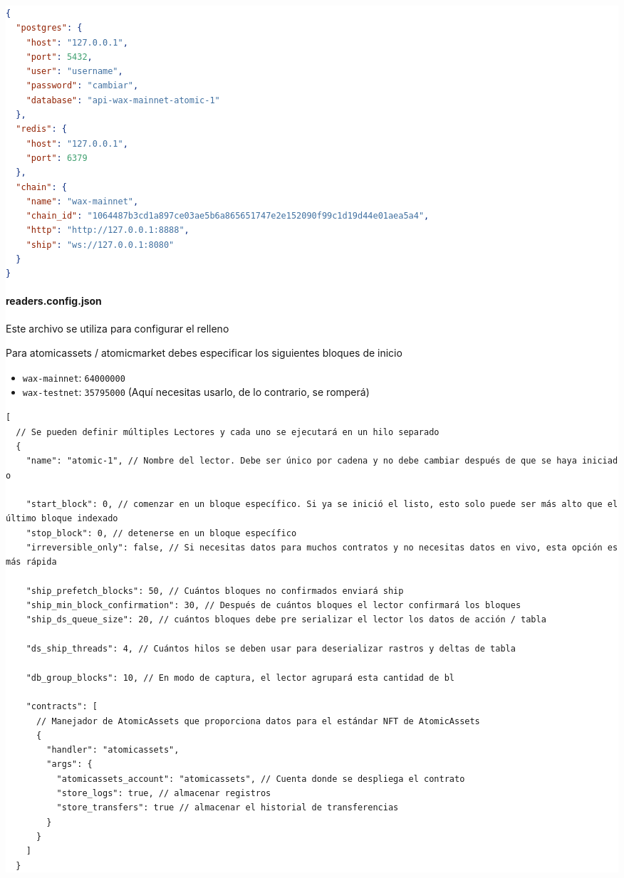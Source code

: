 ```json
{
  "postgres": {
    "host": "127.0.0.1",
    "port": 5432,
    "user": "username",
    "password": "cambiar",
    "database": "api-wax-mainnet-atomic-1"
  },
  "redis": {
    "host": "127.0.0.1",
    "port": 6379
  },
  "chain": {
    "name": "wax-mainnet",
    "chain_id": "1064487b3cd1a897ce03ae5b6a865651747e2e152090f99c1d19d44e01aea5a4",
    "http": "http://127.0.0.1:8888",
    "ship": "ws://127.0.0.1:8080"
  }
}
```

#### readers.config.json
Este archivo se utiliza para configurar el relleno

Para atomicassets / atomicmarket debes especificar los siguientes bloques de inicio
* `wax-mainnet`: `64000000`
* `wax-testnet`: `35795000` (Aquí necesitas usarlo, de lo contrario, se romperá)

```json5
[
  // Se pueden definir múltiples Lectores y cada uno se ejecutará en un hilo separado
  {
    "name": "atomic-1", // Nombre del lector. Debe ser único por cadena y no debe cambiar después de que se haya iniciado

    "start_block": 0, // comenzar en un bloque específico. Si ya se inició el listo, esto solo puede ser más alto que el último bloque indexado
    "stop_block": 0, // detenerse en un bloque específico
    "irreversible_only": false, // Si necesitas datos para muchos contratos y no necesitas datos en vivo, esta opción es más rápida

    "ship_prefetch_blocks": 50, // Cuántos bloques no confirmados enviará ship
    "ship_min_block_confirmation": 30, // Después de cuántos bloques el lector confirmará los bloques
    "ship_ds_queue_size": 20, // cuántos bloques debe pre serializar el lector los datos de acción / tabla
      
    "ds_ship_threads": 4, // Cuántos hilos se deben usar para deserializar rastros y deltas de tabla

    "db_group_blocks": 10, // En modo de captura, el lector agrupará esta cantidad de bl

    "contracts": [
      // Manejador de AtomicAssets que proporciona datos para el estándar NFT de AtomicAssets
      {
        "handler": "atomicassets",
        "args": {
          "atomicassets_account": "atomicassets", // Cuenta donde se despliega el contrato
          "store_logs": true, // almacenar registros
          "store_transfers": true // almacenar el historial de transferencias
        }
      }
    ]
  }
```